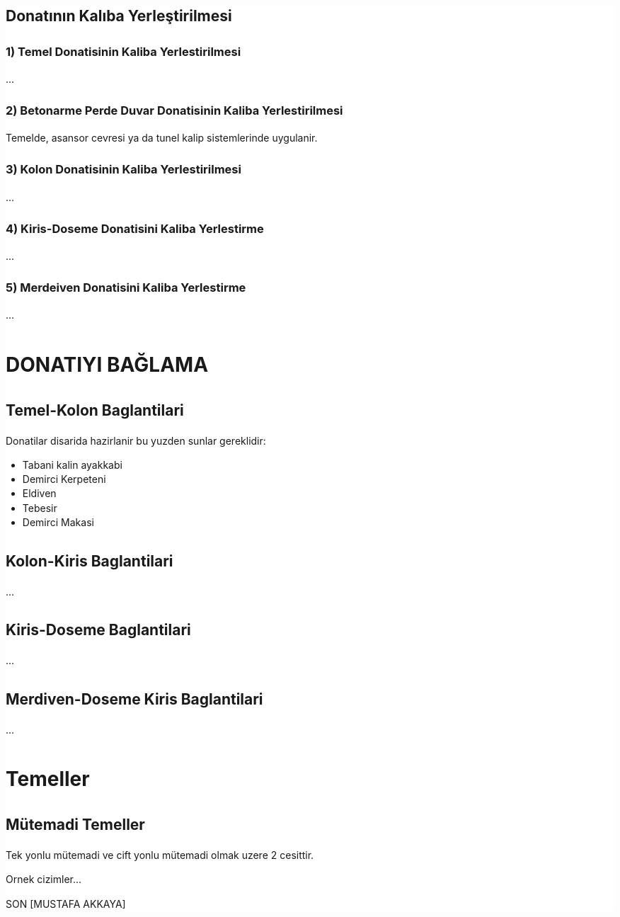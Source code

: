 ## Donatının Kalıba Yerleştirilmesi

### 1) Temel Donatisinin Kaliba Yerlestirilmesi

...

### 2) Betonarme Perde Duvar Donatisinin Kaliba Yerlestirilmesi

Temelde, asansor cevresi ya da tunel kalip sistemlerinde uygulanir.

### 3) Kolon Donatisinin Kaliba Yerlestirilmesi

...

### 4) Kiris-Doseme Donatisini Kaliba Yerlestirme

...

### 5) Merdeiven Donatisini Kaliba Yerlestirme

...

# DONATIYI BAĞLAMA

## Temel-Kolon Baglantilari

Donatilar disarida hazirlanir bu yuzden sunlar gereklidir:
- Tabani kalin ayakkabi
- Demirci Kerpeteni
- Eldiven
- Tebesir
- Demirci Makasi

## Kolon-Kiris Baglantilari

...

## Kiris-Doseme Baglantilari

...

## Merdiven-Doseme Kiris Baglantilari

...

# Temeller

## Mütemadi Temeller


Tek yonlu mütemadi ve cift yonlu mütemadi olmak uzere 2 cesittir.

Ornek cizimler...









SON [MUSTAFA AKKAYA]
